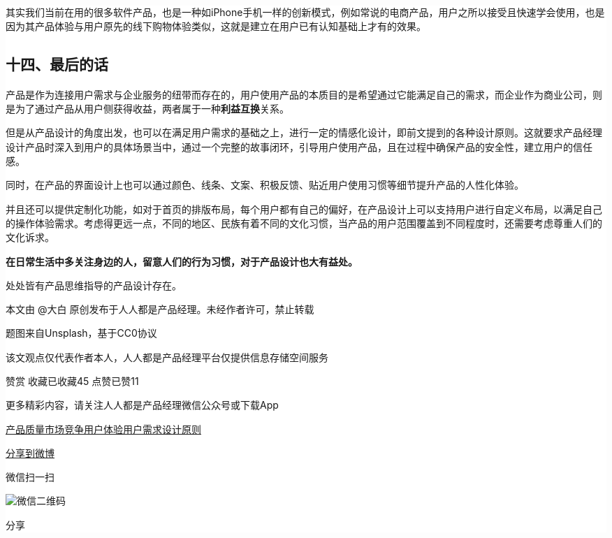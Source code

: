 其实我们当前在用的很多软件产品，也是一种如iPhone手机一样的创新模式，例如常说的电商产品，用户之所以接受且快速学会使用，也是因为其产品体验与用户原先的线下购物体验类似，这就是建立在用户已有认知基础上才有的效果。

## 十四、最后的话

产品是作为连接用户需求与企业服务的纽带而存在的，用户使用产品的本质目的是希望通过它能满足自己的需求，而企业作为商业公司，则是为了通过产品从用户侧获得收益，两者属于一种**利益互换**关系。

但是从产品设计的角度出发，也可以在满足用户需求的基础之上，进行一定的情感化设计，即前文提到的各种设计原则。这就要求产品经理设计产品时深入到用户的具体场景当中，通过一个完整的故事闭环，引导用户使用产品，且在过程中确保产品的安全性，建立用户的信任感。

同时，在产品的界面设计上也可以通过颜色、线条、文案、积极反馈、贴近用户使用习惯等细节提升产品的人性化体验。

并且还可以提供定制化功能，如对于首页的排版布局，每个用户都有自己的偏好，在产品设计上可以支持用户进行自定义布局，以满足自己的操作体验需求。考虑得更远一点，不同的地区、民族有着不同的文化习惯，当产品的用户范围覆盖到不同程度时，还需要考虑尊重人们的文化诉求。

**在日常生活中多关注身边的人，留意人们的行为习惯，对于产品设计也大有益处。**

处处皆有产品思维指导的产品设计存在。

本文由 @大白 原创发布于人人都是产品经理。未经作者许可，禁止转载

题图来自Unsplash，基于CC0协议

该文观点仅代表作者本人，人人都是产品经理平台仅提供信息存储空间服务

赞赏 收藏已收藏45 点赞已赞11

更多精彩内容，请关注人人都是产品经理微信公众号或下载App

[产品质量](https://www.woshipm.com/tag/%e4%ba%a7%e5%93%81%e8%b4%a8%e9%87%8f)[市场竞争](https://www.woshipm.com/tag/%e5%b8%82%e5%9c%ba%e7%ab%9e%e4%ba%89)[用户体验](https://www.woshipm.com/tag/ue)[用户需求](https://www.woshipm.com/tag/%e7%94%a8%e6%88%b7%e9%9c%80%e6%b1%82)[设计原则](https://www.woshipm.com/tag/%e8%ae%be%e8%ae%a1%e5%8e%9f%e5%88%99)

[分享到微博](https://service.weibo.com/share/share.php?appkey=2775287854&title=7000字从13个原则好好聊一聊产品设计&url=https://www.woshipm.com/pd/6085743.html&pic=https://image.woshipm.com/2023/04/13/6ffaee68-d9de-11ed-9d2f-00163e0b5ff3.jpg)

微信扫一扫

![微信二维码](https://api.pwmqr.com/qrcode/create/?url=https://www.woshipm.com/pd/6085743.html)

分享